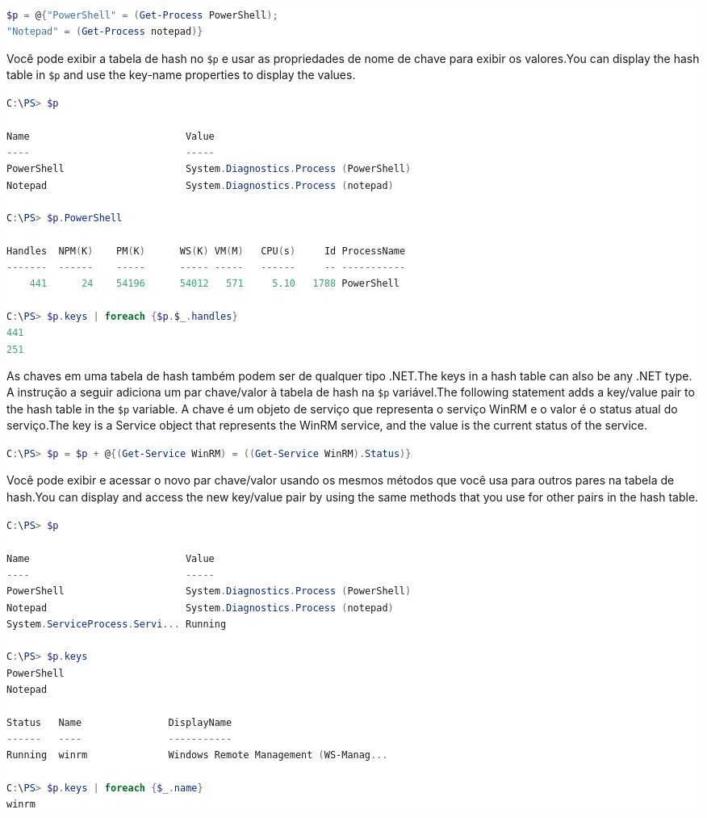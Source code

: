 ```powershell
$p = @{"PowerShell" = (Get-Process PowerShell);
"Notepad" = (Get-Process notepad)}
```

<span data-ttu-id="a6f8d-184">Você pode exibir a tabela de hash no `$p` e usar as propriedades de nome de chave para exibir os valores.</span><span class="sxs-lookup"><span data-stu-id="a6f8d-184">You can display the hash table in `$p` and use the key-name properties to display the values.</span></span>

```powershell
C:\PS> $p

Name                           Value
----                           -----
PowerShell                     System.Diagnostics.Process (PowerShell)
Notepad                        System.Diagnostics.Process (notepad)

C:\PS> $p.PowerShell

Handles  NPM(K)    PM(K)      WS(K) VM(M)   CPU(s)     Id ProcessName
-------  ------    -----      ----- -----   ------     -- -----------
    441      24    54196      54012   571     5.10   1788 PowerShell

C:\PS> $p.keys | foreach {$p.$_.handles}
441
251
```

<span data-ttu-id="a6f8d-185">As chaves em uma tabela de hash também podem ser de qualquer tipo .NET.</span><span class="sxs-lookup"><span data-stu-id="a6f8d-185">The keys in a hash table can also be any .NET type.</span></span> <span data-ttu-id="a6f8d-186">A instrução a seguir adiciona um par chave/valor à tabela de hash na `$p` variável.</span><span class="sxs-lookup"><span data-stu-id="a6f8d-186">The following statement adds a key/value pair to the hash table in the `$p` variable.</span></span> <span data-ttu-id="a6f8d-187">A chave é um objeto de serviço que representa o serviço WinRM e o valor é o status atual do serviço.</span><span class="sxs-lookup"><span data-stu-id="a6f8d-187">The key is a Service object that represents the WinRM service, and the value is the current status of the service.</span></span>

```powershell
C:\PS> $p = $p + @{(Get-Service WinRM) = ((Get-Service WinRM).Status)}
```

<span data-ttu-id="a6f8d-188">Você pode exibir e acessar o novo par chave/valor usando os mesmos métodos que você usa para outros pares na tabela de hash.</span><span class="sxs-lookup"><span data-stu-id="a6f8d-188">You can display and access the new key/value pair by using the same methods that you use for other pairs in the hash table.</span></span>

```powershell
C:\PS> $p

Name                           Value
----                           -----
PowerShell                     System.Diagnostics.Process (PowerShell)
Notepad                        System.Diagnostics.Process (notepad)
System.ServiceProcess.Servi... Running

C:\PS> $p.keys
PowerShell
Notepad

Status   Name               DisplayName
------   ----               -----------
Running  winrm              Windows Remote Management (WS-Manag...

C:\PS> $p.keys | foreach {$_.name}
winrm
```